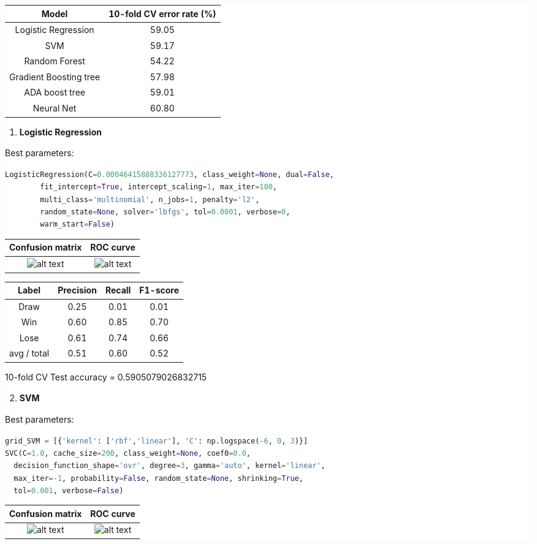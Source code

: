 |           Model         |10-fold CV error rate (%)|
|:-----------------------:|:-------------------:|
|Logistic Regression      |59.05|
|SVM                      |59.17|
|Random Forest            |54.22|
|Gradient Boosting tree   |57.98|
|ADA boost tree           |59.01|
|Neural Net               |60.80|

1. __Logistic Regression__

  Best parameters:
  ```python
  LogisticRegression(C=0.00046415888336127773, class_weight=None, dual=False,
          fit_intercept=True, intercept_scaling=1, max_iter=100,
          multi_class='multinomial', n_jobs=1, penalty='l2',
          random_state=None, solver='lbfgs', tol=0.0001, verbose=0,
          warm_start=False)
  ```

| Confusion matrix      |       ROC curve      |
|:---------------------:|:--------------------:|
| ![alt text][cm_lr]    | ![alt text][roc_lr]  |

[cm_lr]: https://github.com/mrthlinh/FIFA-World-Cup-Prediction/blob/master/pic/cm_lr.png
[roc_lr]: https://github.com/mrthlinh/FIFA-World-Cup-Prediction/blob/master/pic/roc_lr.png

| Label | Precision | Recall | F1-score |
|:-----:|:---------:|:------:|:--------:|
| Draw  |   0.25    |   0.01 |   0.01   |
| Win   |   0.60    |   0.85 |   0.70   |
| Lose  |   0.61    |   0.74 |   0.66   |
| avg / total |   0.51  |    0.60   |   0.52   |

10-fold CV Test accuracy = 0.5905079026832715

2. __SVM__

Best parameters:
```python
grid_SVM = [{'kernel': ['rbf','linear'], 'C': np.logspace(-6, 0, 3)}]
SVC(C=1.0, cache_size=200, class_weight=None, coef0=0.0,
  decision_function_shape='ovr', degree=3, gamma='auto', kernel='linear',
  max_iter=-1, probability=False, random_state=None, shrinking=True,
  tol=0.001, verbose=False)
```

| Confusion matrix      |       ROC curve      |
|:---------------------:|:--------------------:|
| ![alt text][cm_SVM]    | ![alt text][roc_SVM]  |


[1]: https://www.kaggle.com/ahmedelnaggar/fifa-worldcup-2018-dataset/data
[2]: https://www.kaggle.com/martj42/international-football-results-from-1872-to-2017/data
[3]: https://www.fifa.com/fifa-world-ranking/ranking-table/men/index.html
[4]: https://www.kaggle.com/austro/beat-the-bookie-worldwide-football-dataset/data
[5]: http://www.oddsportal.com
[6]: https://sofifa.com/players/top
[7]: https://www.fifaindex.com/
[cm_SVM]: https://github.com/mrthlinh/FIFA-World-Cup-Prediction/blob/master/pic/cm_svm.png
[roc_SVM]: https://github.com/mrthlinh/FIFA-World-Cup-Prediction/blob/master/pic/roc_svm.png
[cm_rf]: https://github.com/mrthlinh/FIFA-World-Cup-Prediction/blob/master/pic/cm_rf.png
[cm_gbt]: https://github.com/mrthlinh/FIFA-World-Cup-Prediction/blob/master/pic/cm_gbt.png
[roc_gbt]: https://github.com/mrthlinh/FIFA-World-Cup-Prediction/blob/master/pic/roc_gbt.png
[cm_ada]: https://github.com/mrthlinh/FIFA-World-Cup-Prediction/blob/master/pic/cm_ada.png
[roc_ada]: https://github.com/mrthlinh/FIFA-World-Cup-Prediction/blob/master/pic/roc_ada.png
[cm_nn]: https://github.com/mrthlinh/FIFA-World-Cup-Prediction/blob/master/pic/cm_nn.png
[1]: https://www.kaggle.com/ahmedelnaggar/fifa-worldcup-2018-dataset/data
[2]: https://www.kaggle.com/austro/beat-the-bookie-worldwide-football-dataset/data
[3]: http://www.fifa.com/fifa-world-ranking/associations/association=usa/men/index.html
[4]: https://www.kaggle.com/austro/beat-the-bookie-worldwide-football-dataset/data
[5]: https://www.futhead.com/10/players/?page=2
[6]: https://github.com/openfootball/world-cup